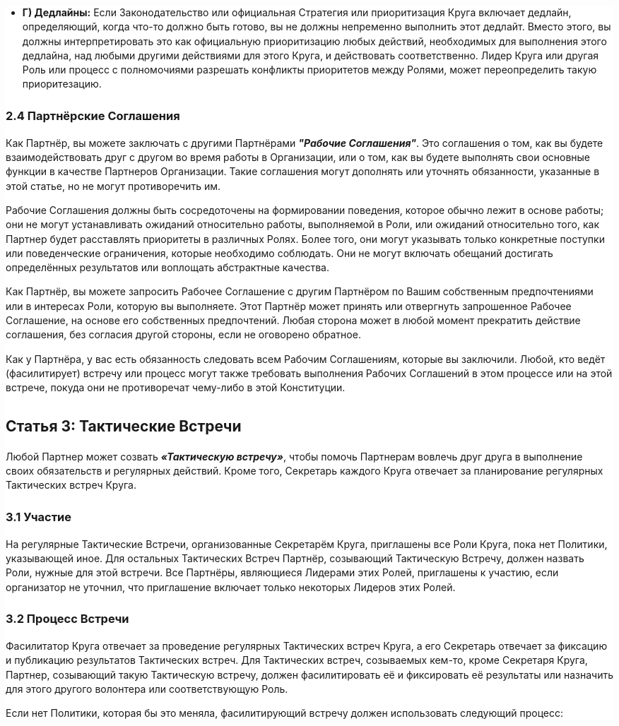 - **Г) Дедлайны:** Если Законодательство или официальная Стратегия или приоритизация Круга включает дедлайн, определяющий, когда что-то должно быть готово, вы не должны непременно выполнить этот дедлайт. Вместо этого, вы должны интерпретировать это как официальную приоритизацию любых действий, необходимых для выполнения этого дедлайна, над любыми другими действиями для этого Круга, и действовать соответственно. Лидер Круга или другая Роль или процесс с полномочиями разрешать конфликты приоритетов между Ролями, может переопределить такую приоритезацию.

### 2.4 Партнёрские Соглашения

Как Партнёр, вы можете заключать с другими Партнёрами ***"Рабочие Соглашения"***. Это соглашения о том, как вы будете взаимодействовать друг с другом во время работы в Организации, или о том, как вы будете выполнять свои основные функции в качестве Партнеров Организации. Такие соглашения могут дополнять или уточнять обязанности, указанные в этой статье, но не могут противоречить им. 

Рабочие Соглашения должны быть сосредоточены на формировании поведения, которое обычно лежит в основе работы; они не могут устанавливать ожиданий относительно работы, выполняемой в Роли, или ожиданий относительно того, как Партнер будет расставлять приоритеты в различных Ролях. Более того, они могут указывать только конкретные поступки или поведенческие ограничения, которые необходимо соблюдать. Они не могут включать обещаний достигать определённых результатов или воплощать абстрактные качества.

Как Партнёр, вы можете запросить Рабочее Соглашение с другим Партнёром по Вашим собственным предпочтениями или в интересах Роли, которую вы выполняете. Этот Партнёр может принять или отвергнуть запрошенное Рабочее Соглашение, на основе его собственных предпочтений. Любая сторона может в любой момент прекратить действие соглашения, без согласия другой стороны, если не оговорено обратное.

Как у Партнёра, у вас есть обязанность следовать всем Рабочим Соглашениям, которые вы заключили. Любой, кто ведёт (фасилитирует) встречу или процесс могут также требовать выполнения Рабочих Соглашений в этом процессе или на этой встрече, покуда они не противоречат чему-либо в этой Конституции.


## Статья 3: Тактические Встречи

Любой Партнер может созвать ***«Тактическую встречу»***, чтобы помочь Партнерам вовлечь друг друга в выполнение своих обязательств и регулярных действий. Кроме того, Секретарь каждого Круга отвечает за планирование регулярных Тактических встреч Круга.

### 3.1 Участие

На регулярные Тактические Встречи, организованные Секретарём Круга, приглашены все Роли Круга, пока нет Политики, указывающей иное. Для остальных Тактических Встреч Партнёр, созывающий Тактическую Встречу, должен назвать Роли, нужные для этой встречи. Все Партнёры, являющиеся Лидерами этих Ролей, приглашены к участию, если организатор не уточнил, что приглашение включает только некоторых Лидеров этих Ролей.

### 3.2 Процесс Встречи

Фасилитатор Круга отвечает за проведение регулярных Тактических встреч Круга, а его Секретарь отвечает за фиксацию и публикацию результатов Тактических встреч. Для Тактических встреч, созываемых кем-то, кроме Секретаря Круга, Партнер, созывающий такую Тактическую встречу, должен фасилитировать её и фиксировать её результаты или назначить для этого другого волонтера или соответствующую Роль.

Если нет Политики, которая бы это меняла, фасилитирующий встречу должен использовать следующий процесс:
